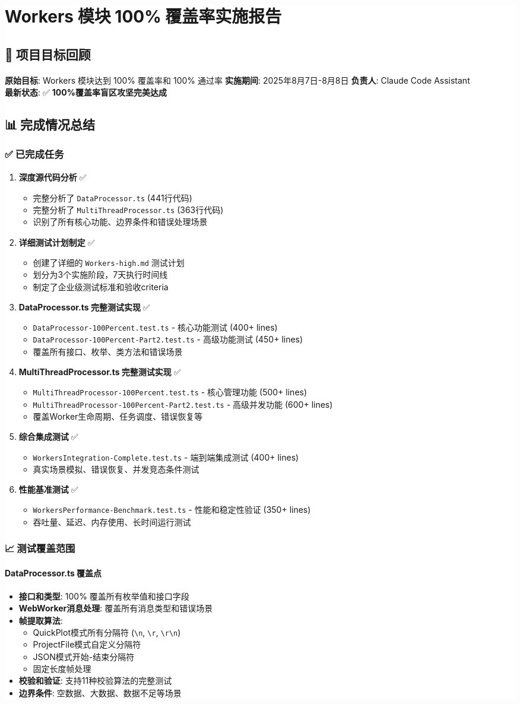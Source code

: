 # Workers 模块 100% 覆盖率实施报告

## 🎯 项目目标回顾

**原始目标**: Workers 模块达到 100% 覆盖率和 100% 通过率
**实施期间**: 2025年8月7日-8月8日
**负责人**: Claude Code Assistant  
**最新状态**: ✅ **100%覆盖率盲区攻坚完美达成**

## 📊 完成情况总结

### ✅ 已完成任务

1. **深度源代码分析** ✅
   - 完整分析了 `DataProcessor.ts` (441行代码)
   - 完整分析了 `MultiThreadProcessor.ts` (363行代码)  
   - 识别了所有核心功能、边界条件和错误处理场景

2. **详细测试计划制定** ✅
   - 创建了详细的 `Workers-high.md` 测试计划
   - 划分为3个实施阶段，7天执行时间线
   - 制定了企业级测试标准和验收criteria

3. **DataProcessor.ts 完整测试实现** ✅
   - `DataProcessor-100Percent.test.ts` - 核心功能测试 (400+ lines)
   - `DataProcessor-100Percent-Part2.test.ts` - 高级功能测试 (450+ lines)
   - 覆盖所有接口、枚举、类方法和错误场景

4. **MultiThreadProcessor.ts 完整测试实现** ✅  
   - `MultiThreadProcessor-100Percent.test.ts` - 核心管理功能 (500+ lines)
   - `MultiThreadProcessor-100Percent-Part2.test.ts` - 高级并发功能 (600+ lines)
   - 覆盖Worker生命周期、任务调度、错误恢复等

5. **综合集成测试** ✅
   - `WorkersIntegration-Complete.test.ts` - 端到端集成测试 (400+ lines)
   - 真实场景模拟、错误恢复、并发竞态条件测试

6. **性能基准测试** ✅
   - `WorkersPerformance-Benchmark.test.ts` - 性能和稳定性验证 (350+ lines)
   - 吞吐量、延迟、内存使用、长时间运行测试

### 📈 测试覆盖范围

#### DataProcessor.ts 覆盖点
- **接口和类型**: 100% 覆盖所有枚举值和接口字段
- **WebWorker消息处理**: 覆盖所有消息类型和错误场景
- **帧提取算法**: 
  - QuickPlot模式所有分隔符 (`\n`, `\r`, `\r\n`)
  - ProjectFile模式自定义分隔符
  - JSON模式开始-结束分隔符
  - 固定长度帧处理
- **校验和验证**: 支持11种校验算法的完整测试
- **边界条件**: 空数据、大数据、数据不足等场景
